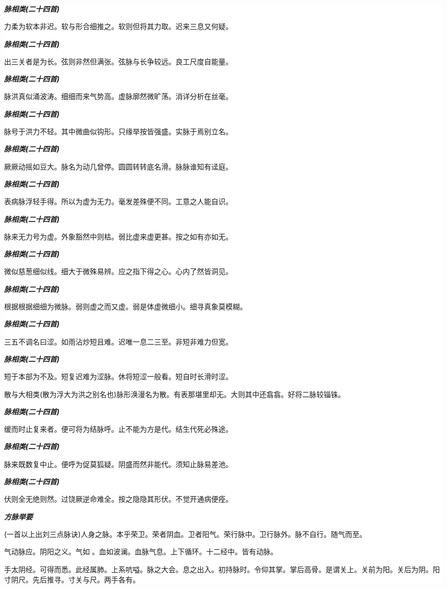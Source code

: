 ***脉相类(二十四首)***  

力柔为软本非迟。软与形合细推之。软则但将其力取。迟来三息又何疑。  

***脉相类(二十四首)***  

出三关者是为长。弦则非然但满张。弦脉与长争较远。良工尺度自能量。  

***脉相类(二十四首)***  

脉洪真似涌波涛。细细而来气势高。虚脉廓然微旷荡。消详分析在丝毫。  

***脉相类(二十四首)***  

脉号于洪力不轻。其中微曲似钩形。只缘举按皆强盛。实脉于焉别立名。  

***脉相类(二十四首)***  

厥厥动摇如豆大。脉名为动几曾停。圆圆转转底名滑。脉脉谁知有迳庭。  

***脉相类(二十四首)***  

表病脉浮轻手得。所以为虚为无力。毫发差殊便不同。工意之人能自识。  

***脉相类(二十四首)***  

脉来无力号为虚。外象豁然中则枯。弱比虚来虚更甚。按之如有亦如无。  

***脉相类(二十四首)***  

微似慈葱细似线。细大于微殊易辨。应之指下得之心。心内了然皆洞见。  

***脉相类(二十四首)***  

根据根据细细为微脉。弱则虚之而又虚。弱是体虚微细小。细寻真象莫模糊。  

***脉相类(二十四首)***  

三五不调名曰涩。如雨沾炒短且难。迟唯一息二三至。非短非难力但宽。  

***脉相类(二十四首)***  

短于本部为不及。短复迟难为涩脉。休将短涩一般看。短自时长滑时涩。  

散与大相类(散为浮大为洪之别名也)脉形涣漫名为散。有表那堪里却无。大则其中还翕翕。好将二脉较锱铢。  

***脉相类(二十四首)***  

缓而时止复来者。便可将为结脉呼。止不能为方是代。结生代死必殊途。  

***脉相类(二十四首)***  

脉来既数复中止。便呼为促莫狐疑。阴盛而然非能代。须知止脉易差池。  

***脉相类(二十四首)***  

伏则全无绝则然。过饶厥逆命难全。按之隐隐其形伏。不觉开通病便痊。  

***方脉举要***  

(一首以上出刘三点脉诀)人身之脉。本乎荣卫。荣者阴血。卫者阳气。荣行脉中。卫行脉外。脉不自行。随气而至。  

气动脉应。阴阳之义。气如 。血如波澜。血脉气息。上下循环。十二经中。皆有动脉。  

手太阴经。可得而悉。此经属肺。上系吭嗌。脉之大会。息之出入。初持脉时。令仰其掌。掌后高骨。是谓关上。关前为阳。关后为阴。阳寸阴尺。先后推寻。寸关与尺。两手各有。  
